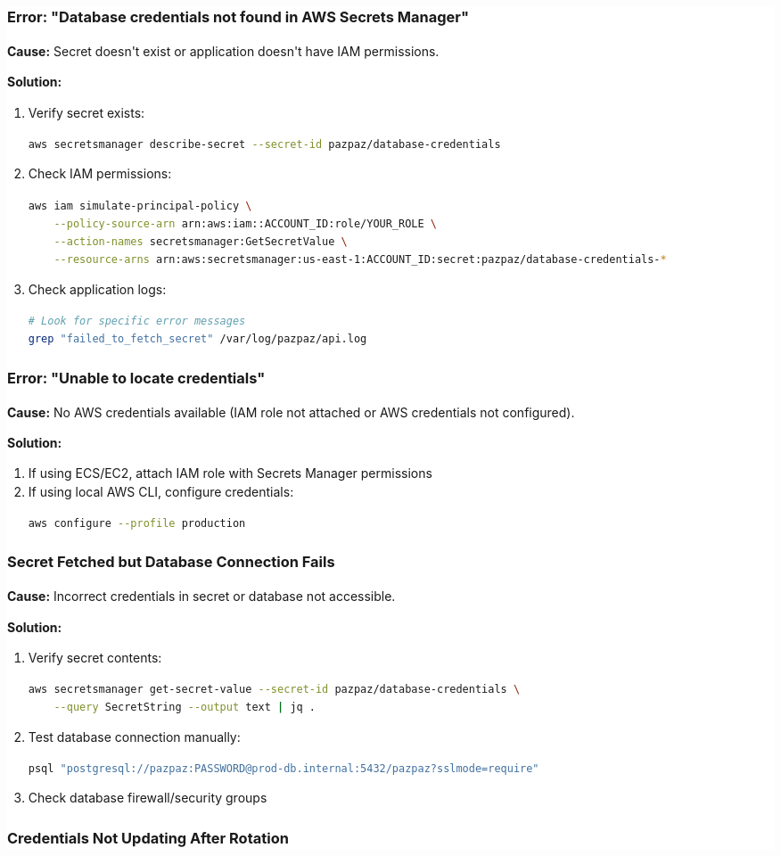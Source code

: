 ### Error: "Database credentials not found in AWS Secrets Manager"

**Cause:** Secret doesn't exist or application doesn't have IAM permissions.

**Solution:**
1. Verify secret exists:
   ```bash
   aws secretsmanager describe-secret --secret-id pazpaz/database-credentials
   ```

2. Check IAM permissions:
   ```bash
   aws iam simulate-principal-policy \
       --policy-source-arn arn:aws:iam::ACCOUNT_ID:role/YOUR_ROLE \
       --action-names secretsmanager:GetSecretValue \
       --resource-arns arn:aws:secretsmanager:us-east-1:ACCOUNT_ID:secret:pazpaz/database-credentials-*
   ```

3. Check application logs:
   ```bash
   # Look for specific error messages
   grep "failed_to_fetch_secret" /var/log/pazpaz/api.log
   ```

### Error: "Unable to locate credentials"

**Cause:** No AWS credentials available (IAM role not attached or AWS credentials not configured).

**Solution:**
1. If using ECS/EC2, attach IAM role with Secrets Manager permissions
2. If using local AWS CLI, configure credentials:
   ```bash
   aws configure --profile production
   ```

### Secret Fetched but Database Connection Fails

**Cause:** Incorrect credentials in secret or database not accessible.

**Solution:**
1. Verify secret contents:
   ```bash
   aws secretsmanager get-secret-value --secret-id pazpaz/database-credentials \
       --query SecretString --output text | jq .
   ```

2. Test database connection manually:
   ```bash
   psql "postgresql://pazpaz:PASSWORD@prod-db.internal:5432/pazpaz?sslmode=require"
   ```

3. Check database firewall/security groups

### Credentials Not Updating After Rotation

